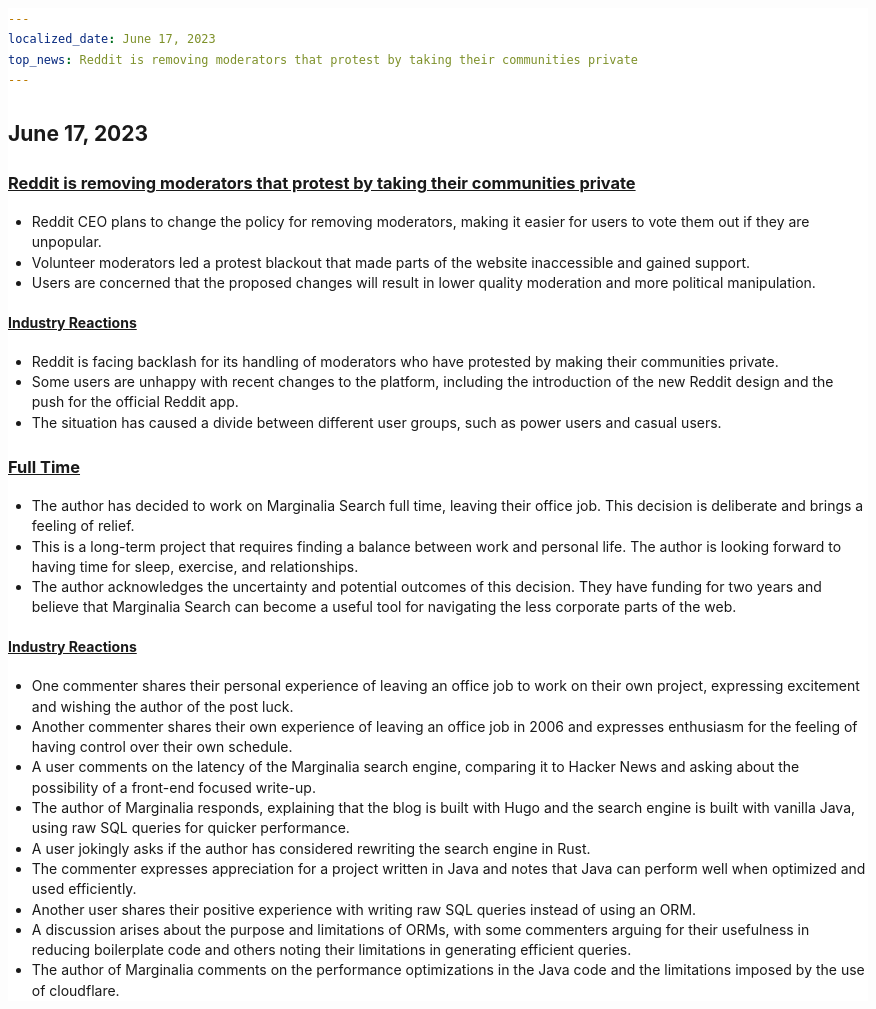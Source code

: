```yaml
---
localized_date: June 17, 2023
top_news: Reddit is removing moderators that protest by taking their communities private
---
```




## June 17, 2023

### [Reddit is removing moderators that protest by taking their communities private](https://old.reddit.com/r/ModCoord/comments/14aeq5j/new_admin_post_if_a_moderator_team_unanimously/)

- Reddit CEO plans to change the policy for removing moderators, making it easier for users to vote them out if they are unpopular.
- Volunteer moderators led a protest blackout that made parts of the website inaccessible and gained support.
- Users are concerned that the proposed changes will result in lower quality moderation and more political manipulation.

#### [Industry Reactions](http://news.ycombinator.com/item?id=36350938)

- Reddit is facing backlash for its handling of moderators who have protested by making their communities private.
- Some users are unhappy with recent changes to the platform, including the introduction of the new Reddit design and the push for the official Reddit app.
- The situation has caused a divide between different user groups, such as power users and casual users.

### [Full Time](https://www.marginalia.nu/log/83_full_time/)

- The author has decided to work on Marginalia Search full time, leaving their office job. This decision is deliberate and brings a feeling of relief.
- This is a long-term project that requires finding a balance between work and personal life. The author is looking forward to having time for sleep, exercise, and relationships.
- The author acknowledges the uncertainty and potential outcomes of this decision. They have funding for two years and believe that Marginalia Search can become a useful tool for navigating the less corporate parts of the web.

#### [Industry Reactions](http://news.ycombinator.com/item?id=36356876)

- One commenter shares their personal experience of leaving an office job to work on their own project, expressing excitement and wishing the author of the post luck.
- Another commenter shares their own experience of leaving an office job in 2006 and expresses enthusiasm for the feeling of having control over their own schedule.
- A user comments on the latency of the Marginalia search engine, comparing it to Hacker News and asking about the possibility of a front-end focused write-up.
- The author of Marginalia responds, explaining that the blog is built with Hugo and the search engine is built with vanilla Java, using raw SQL queries for quicker performance.
- A user jokingly asks if the author has considered rewriting the search engine in Rust.
- The commenter expresses appreciation for a project written in Java and notes that Java can perform well when optimized and used efficiently.
- Another user shares their positive experience with writing raw SQL queries instead of using an ORM.
- A discussion arises about the purpose and limitations of ORMs, with some commenters arguing for their usefulness in reducing boilerplate code and others noting their limitations in generating efficient queries.
- The author of Marginalia comments on the performance optimizations in the Java code and the limitations imposed by the use of cloudflare.